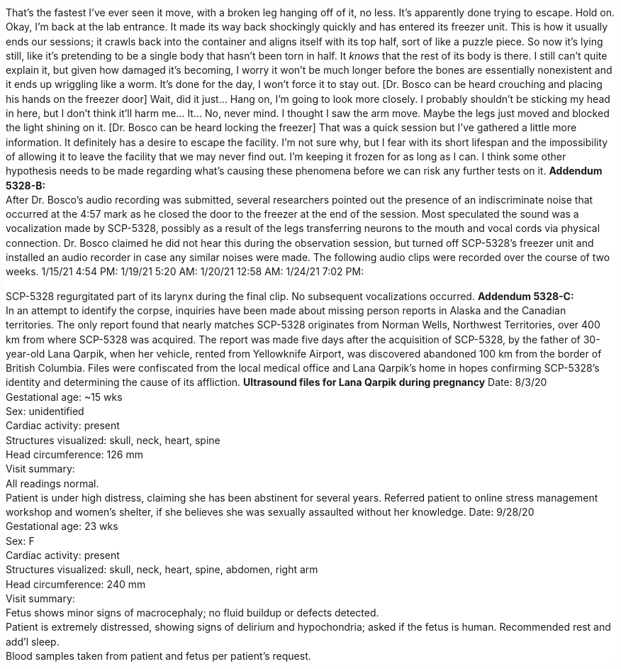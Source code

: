 That’s the fastest I’ve ever seen it move, with a broken leg hanging off of it, no less. It’s apparently done trying to escape. Hold on. Okay, I’m back at the lab entrance. It made its way back shockingly quickly and has entered its freezer unit. This is how it usually ends our sessions; it crawls back into the container and aligns itself with its top half, sort of like a puzzle piece. So now it’s lying still, like it’s pretending to be a single body that hasn’t been torn in half. It _knows_ that the rest of its body is there. I still can’t quite explain it, but given how damaged it’s becoming, I worry it won’t be much longer before the bones are essentially nonexistent and it ends up wriggling like a worm. It’s done for the day, I won’t force it to stay out.
[Dr. Bosco can be heard crouching and placing his hands on the freezer door]
Wait, did it just… Hang on, I’m going to look more closely. I probably shouldn’t be sticking my head in here, but I don’t think it’ll harm me… It… No, never mind. I thought I saw the arm move. Maybe the legs just moved and blocked the light shining on it.
[Dr. Bosco can be heard locking the freezer]
That was a quick session but I’ve gathered a little more information. It definitely has a desire to escape the facility. I’m not sure why, but I fear with its short lifespan and the impossibility of allowing it to leave the facility that we may never find out. I’m keeping it frozen for as long as I can. I think some other hypothesis needs to be made regarding what’s causing these phenomena before we can risk any further tests on it.
**Addendum 5328-B:**  
After Dr. Bosco’s audio recording was submitted, several researchers pointed out the presence of an indiscriminate noise that occurred at the 4:57 mark as he closed the door to the freezer at the end of the session. Most speculated the sound was a vocalization made by SCP-5328, possibly as a result of the legs transferring neurons to the mouth and vocal cords via physical connection. Dr. Bosco claimed he did not hear this during the observation session, but turned off SCP-5328’s freezer unit and installed an audio recorder in case any similar noises were made. The following audio clips were recorded over the course of two weeks.
1/15/21 4:54 PM:
1/19/21 5:20 AM:
1/20/21 12:58 AM:
1/24/21 7:02 PM:
  
SCP-5328 regurgitated part of its larynx during the final clip. No subsequent vocalizations occurred. 
**Addendum 5328-C:**  
In an attempt to identify the corpse, inquiries have been made about missing person reports in Alaska and the Canadian territories. The only report found that nearly matches SCP-5328 originates from Norman Wells, Northwest Territories, over 400 km from where SCP-5328 was acquired. The report was made five days after the acquisition of SCP-5328, by the father of 30-year-old Lana Qarpik, when her vehicle, rented from Yellowknife Airport, was discovered abandoned 100 km from the border of British Columbia. Files were confiscated from the local medical office and Lana Qarpik’s home in hopes confirming SCP-5328’s identity and determining the cause of its affliction.
**Ultrasound files for Lana Qarpik during pregnancy**
Date: 8/3/20  
Gestational age: ~15 wks  
Sex: unidentified  
Cardiac activity: present  
Structures visualized: skull, neck, heart, spine  
Head circumference: 126 mm  
Visit summary:  
All readings normal.  
Patient is under high distress, claiming she has been abstinent for several years. Referred patient to online stress management workshop and women’s shelter, if she believes she was sexually assaulted without her knowledge.
Date: 9/28/20  
Gestational age: 23 wks  
Sex: F  
Cardiac activity: present  
Structures visualized: skull, neck, heart, spine, abdomen, right arm  
Head circumference: 240 mm  
Visit summary:  
Fetus shows minor signs of macrocephaly; no fluid buildup or defects detected.  
Patient is extremely distressed, showing signs of delirium and hypochondria; asked if the fetus is human. Recommended rest and add’l sleep.  
Blood samples taken from patient and fetus per patient’s request.  